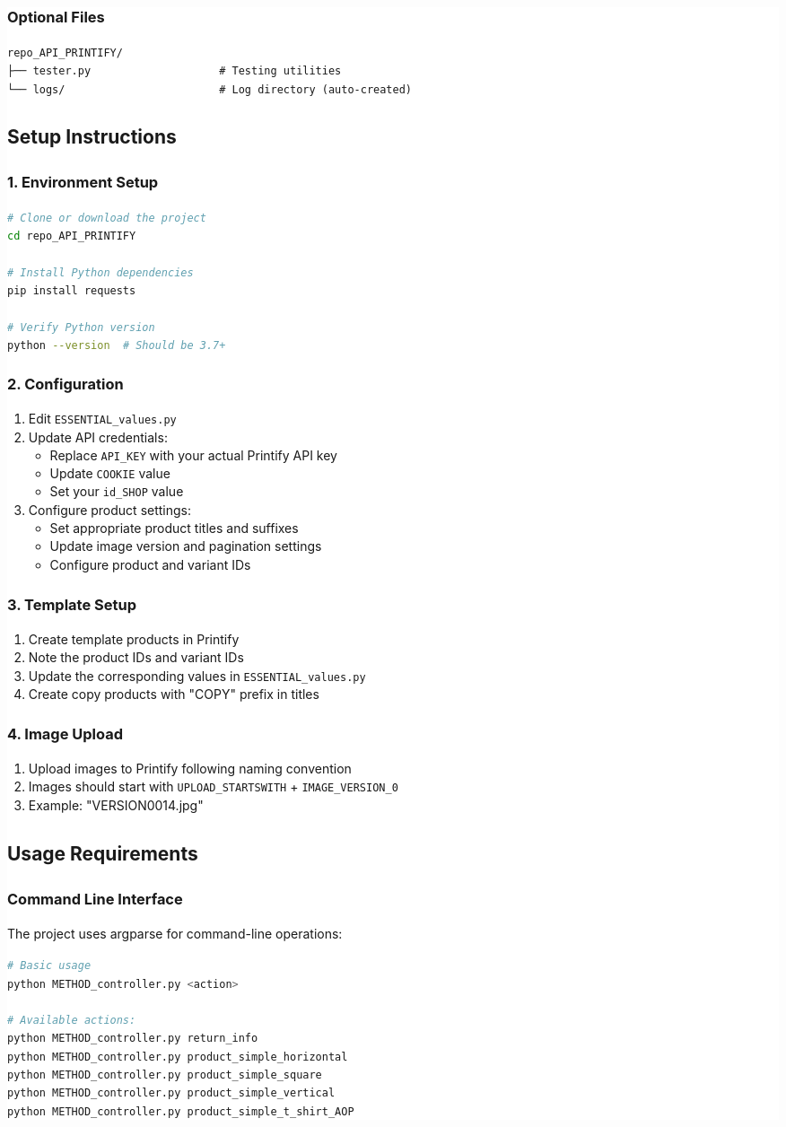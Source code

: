 ### Optional Files
```
repo_API_PRINTIFY/
├── tester.py                    # Testing utilities
└── logs/                        # Log directory (auto-created)
```

## Setup Instructions

### 1. Environment Setup
```bash
# Clone or download the project
cd repo_API_PRINTIFY

# Install Python dependencies
pip install requests

# Verify Python version
python --version  # Should be 3.7+
```

### 2. Configuration
1. Edit `ESSENTIAL_values.py`
2. Update API credentials:
   - Replace `API_KEY` with your actual Printify API key
   - Update `COOKIE` value
   - Set your `id_SHOP` value
3. Configure product settings:
   - Set appropriate product titles and suffixes
   - Update image version and pagination settings
   - Configure product and variant IDs

### 3. Template Setup
1. Create template products in Printify
2. Note the product IDs and variant IDs
3. Update the corresponding values in `ESSENTIAL_values.py`
4. Create copy products with "COPY" prefix in titles

### 4. Image Upload
1. Upload images to Printify following naming convention
2. Images should start with `UPLOAD_STARTSWITH` + `IMAGE_VERSION_0`
3. Example: "VERSION0014.jpg"

## Usage Requirements

### Command Line Interface
The project uses argparse for command-line operations:

```bash
# Basic usage
python METHOD_controller.py <action>

# Available actions:
python METHOD_controller.py return_info
python METHOD_controller.py product_simple_horizontal
python METHOD_controller.py product_simple_square
python METHOD_controller.py product_simple_vertical
python METHOD_controller.py product_simple_t_shirt_AOP
```
